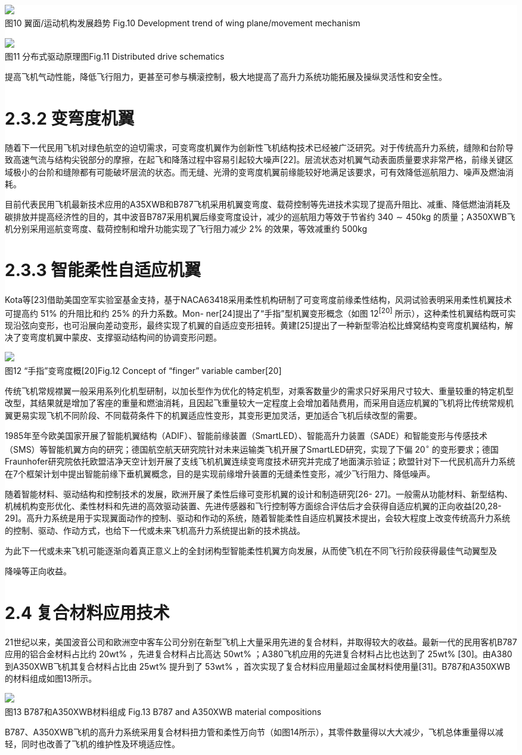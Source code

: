 ![](https://cdn-mineru.openxlab.org.cn/result/2025-09-13/3748bd43-7418-499f-a9fc-e01ff8cb2977/1dc264d17c6eef09eee55ed70d1484504b64050555428d5232c08e268d5d4b72.jpg)  
图10 翼面/运动机构发展趋势 Fig.10 Development trend of wing plane/movement mechanism

![](https://cdn-mineru.openxlab.org.cn/result/2025-09-13/3748bd43-7418-499f-a9fc-e01ff8cb2977/3e1ab510b877c767fe7c6f72daffc55085df3e7a746113aec7f9e02dfc7e453d.jpg)  
图11 分布式驱动原理图Fig.11 Distributed drive schematics

提高飞机气动性能，降低飞行阻力，更甚至可参与横滚控制，极大地提高了高升力系统功能拓展及操纵灵活性和安全性。

# 2.3.2 变弯度机翼

随着下一代民用飞机对绿色航空的迫切需求，可变弯度机翼作为创新性飞机结构技术已经被广泛研究。对于传统高升力系统，缝隙和台阶导致高速气流与结构尖锐部分的摩擦，在起飞和降落过程中容易引起较大噪声[22]。层流状态对机翼气动表面质量要求非常严格，前缘关键区域极小的台阶和缝隙都有可能破坏层流的状态。而无缝、光滑的变弯度机翼前缘能较好地满足该要求，可有效降低巡航阻力、噪声及燃油消耗。

目前代表民用飞机最新技术应用的A35XWB和B787飞机采用机翼变弯度、载荷控制等先进技术实现了提高升阻比、减重、降低燃油消耗及碳排放并提高经济性的目的，其中波音B787采用机翼后缘变弯度设计，减少的巡航阻力等效于节省约  $340\sim 450\mathrm{kg}$  的质量；A350XWB飞机分别采用巡航变弯度、载荷控制和增升功能实现了飞行阻力减少  $2\%$  的效果，等效减重约  $500\mathrm{kg}$

# 2.3.3 智能柔性自适应机翼

Kota等[23]借助美国空军实验室基金支持，基于NACA63418采用柔性机构研制了可变弯度前缘柔性结构，风洞试验表明采用柔性机翼技术可提高约  $51\%$  的升阻比和约  $25\%$  的升力系数。Mon- ner[24]提出了“手指”型机翼变形概念（如图  $12^{[20]}$  所示），这种柔性机翼结构既可实现沿弦向变形，也可沿展向差动变形，最终实现了机翼的自适应变形扭转。黄建[25]提出了一种新型零泊松比蜂窝结构变弯度机翼结构，解决了变弯度机翼中蒙皮、支撑驱动结构间的协调变形问题。

![](https://cdn-mineru.openxlab.org.cn/result/2025-09-13/3748bd43-7418-499f-a9fc-e01ff8cb2977/1bb3f4e9cb086ca2d9fe15ebc7b62d25150e104caefc7dcc1324dbff0fafd0b8.jpg)  
图12 “手指”变弯度概[20]Fig.12 Concept of “finger” variable camber[20]

传统飞机常规襟翼一般采用系列化机型研制，以加长型作为优化的特定机型，对乘客数量少的需求只好采用尺寸较大、重量较重的特定机型改型，其结果就是增加了客座的重量和燃油消耗，且因起飞重量较大一定程度上会增加着陆费用，而采用自适应机翼的飞机将比传统常规机翼更易实现飞机不同阶段、不同载荷条件下的机翼适应性变形，其变形更加灵活，更加适合飞机后续改型的需要。

1985年至今欧美国家开展了智能机翼结构（ADIF）、智能前缘装置（SmartLED）、智能高升力装置（SADE）和智能变形与传感技术（SMS）等智能机翼方向的研究；德国航空航天研究院针对未来运输类飞机开展了SmartLED研究，实现了下偏  $20^{\circ}$  的变形要求；德国Fraunhofer研究院依托欧盟洁净天空计划开展了支线飞机机翼连续变弯度技术研究并完成了地面演示验证；欧盟针对下一代民机高升力系统在7个框架计划中提出智能前缘下垂机翼概念，目的是实现前缘增升装置的无缝柔性变形，减少飞行阻力、降低噪声。

随着智能材料、驱动结构和控制技术的发展，欧洲开展了柔性后缘可变形机翼的设计和制造研究[26- 27]。一般需从功能材料、新型结构、机械机构变形优化、柔性材料和先进的高效驱动装置、先进传感器和飞行控制等方面综合评估后才会获得自适应机翼的正向收益[20,28- 29]。高升力系统是用于实现翼面动作的控制、驱动和作动的系统，随着智能柔性自适应机翼技术提出，会较大程度上改变传统高升力系统的控制、驱动、作动方式，也给下一代或未来飞机高升力系统提出新的技术挑战。

为此下一代或未来飞机可能逐渐向着真正意义上的全封闭构型智能柔性机翼方向发展，从而使飞机在不同飞行阶段获得最佳气动翼型及

降噪等正向收益。

# 2.4 复合材料应用技术

21世纪以来，美国波音公司和欧洲空中客车公司分别在新型飞机上大量采用先进的复合材料，并取得较大的收益。最新一代的民用客机B787应用的铝合金材料占比约  $20\mathrm{wt}\%$  ，先进复合材料占比高达  $50\mathrm{wt}\%$  ；A380飞机应用的先进复合材料占比也达到了  $25\mathrm{wt}\%$  [30]。由A380到A350XWB飞机其复合材料占比由  $25\mathrm{wt}\%$  提升到了  $53\mathrm{wt}\%$  ，首次实现了复合材料应用量超过金属材料使用量[31]。B787和A350XWB的材料组成如图13所示。

![](https://cdn-mineru.openxlab.org.cn/result/2025-09-13/3748bd43-7418-499f-a9fc-e01ff8cb2977/cf81b591a8d28d245a9be6820742a925d828e8b8675260d258a79685f2ecf24e.jpg)  
图13 B787和A350XWB材料组成 Fig.13 B787 and A350XWB material compositions

B787、A350XWB飞机的高升力系统采用复合材料扭力管和柔性万向节（如图14所示），其零件数量得以大大减少，飞机总体重量得以减轻，同时也改善了飞机的维护性及环境适应性。

